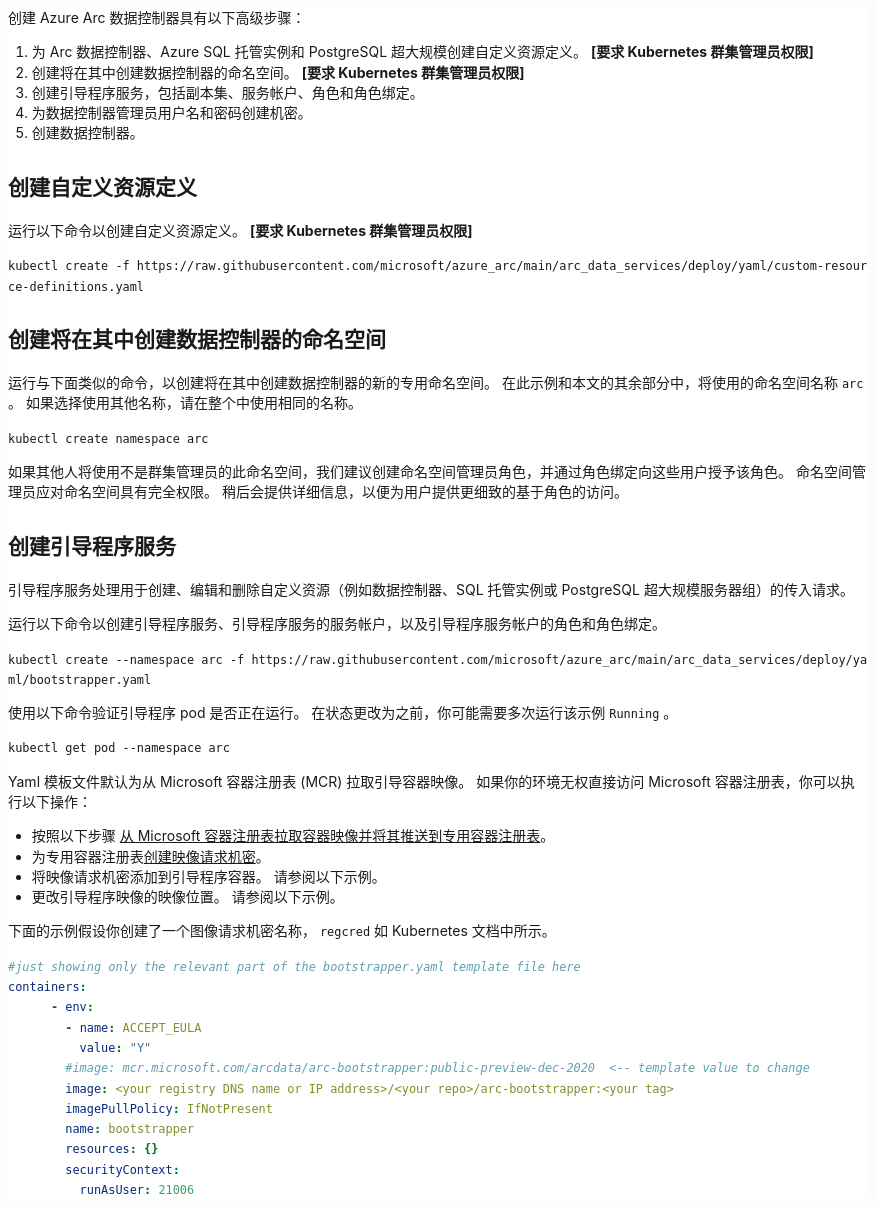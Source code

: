 创建 Azure Arc 数据控制器具有以下高级步骤：
1. 为 Arc 数据控制器、Azure SQL 托管实例和 PostgreSQL 超大规模创建自定义资源定义。 **[要求 Kubernetes 群集管理员权限]**
2. 创建将在其中创建数据控制器的命名空间。 **[要求 Kubernetes 群集管理员权限]**
3. 创建引导程序服务，包括副本集、服务帐户、角色和角色绑定。
4. 为数据控制器管理员用户名和密码创建机密。
5. 创建数据控制器。
   
## <a name="create-the-custom-resource-definitions"></a>创建自定义资源定义

运行以下命令以创建自定义资源定义。  **[要求 Kubernetes 群集管理员权限]**

```console
kubectl create -f https://raw.githubusercontent.com/microsoft/azure_arc/main/arc_data_services/deploy/yaml/custom-resource-definitions.yaml
```

## <a name="create-a-namespace-in-which-the-data-controller-will-be-created"></a>创建将在其中创建数据控制器的命名空间

运行与下面类似的命令，以创建将在其中创建数据控制器的新的专用命名空间。  在此示例和本文的其余部分中，将使用的命名空间名称 `arc` 。 如果选择使用其他名称，请在整个中使用相同的名称。

```console
kubectl create namespace arc
```

如果其他人将使用不是群集管理员的此命名空间，我们建议创建命名空间管理员角色，并通过角色绑定向这些用户授予该角色。  命名空间管理员应对命名空间具有完全权限。  稍后会提供详细信息，以便为用户提供更细致的基于角色的访问。

## <a name="create-the-bootstrapper-service"></a>创建引导程序服务

引导程序服务处理用于创建、编辑和删除自定义资源（例如数据控制器、SQL 托管实例或 PostgreSQL 超大规模服务器组）的传入请求。

运行以下命令以创建引导程序服务、引导程序服务的服务帐户，以及引导程序服务帐户的角色和角色绑定。

```console
kubectl create --namespace arc -f https://raw.githubusercontent.com/microsoft/azure_arc/main/arc_data_services/deploy/yaml/bootstrapper.yaml
```

使用以下命令验证引导程序 pod 是否正在运行。  在状态更改为之前，你可能需要多次运行该示例 `Running` 。

```console
kubectl get pod --namespace arc
```

Yaml 模板文件默认为从 Microsoft 容器注册表 (MCR) 拉取引导容器映像。  如果你的环境无权直接访问 Microsoft 容器注册表，你可以执行以下操作：
- 按照以下步骤 [从 Microsoft 容器注册表拉取容器映像并将其推送到专用容器注册表](offline-deployment.md)。
- 为专用容器注册表[创建映像请求机密](https://kubernetes.io/docs/tasks/configure-pod-container/pull-image-private-registry/#create-a-secret-by-providing-credentials-on-the-command-lin)。
- 将映像请求机密添加到引导程序容器。 请参阅以下示例。
- 更改引导程序映像的映像位置。 请参阅以下示例。

下面的示例假设你创建了一个图像请求机密名称， `regcred` 如 Kubernetes 文档中所示。

```yaml
#just showing only the relevant part of the bootstrapper.yaml template file here
containers:
      - env:
        - name: ACCEPT_EULA
          value: "Y"
        #image: mcr.microsoft.com/arcdata/arc-bootstrapper:public-preview-dec-2020  <-- template value to change
        image: <your registry DNS name or IP address>/<your repo>/arc-bootstrapper:<your tag>
        imagePullPolicy: IfNotPresent
        name: bootstrapper
        resources: {}
        securityContext:
          runAsUser: 21006
```